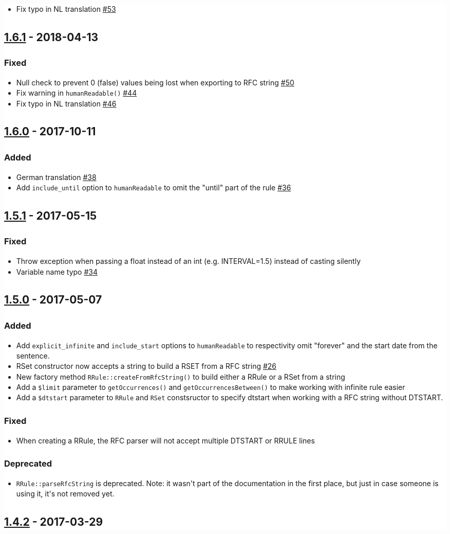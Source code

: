 - Fix typo in NL translation [#53](https://github.com/rlanvin/php-rrule/issues/53)

## [1.6.1] - 2018-04-13

### Fixed

- Null check to prevent 0 (false) values being lost when exporting to RFC string [#50](https://github.com/rlanvin/php-rrule/pull/50)
- Fix warning in `humanReadable()` [#44](https://github.com/rlanvin/php-rrule/pull/44)
- Fix typo in NL translation [#46](https://github.com/rlanvin/php-rrule/pull/46)

## [1.6.0] - 2017-10-11

### Added

- German translation [#38](https://github.com/rlanvin/php-rrule/pull/38)
- Add `include_until` option to `humanReadable` to omit the "until" part of the rule [#36](https://github.com/rlanvin/php-rrule/pull/36)

## [1.5.1] - 2017-05-15
### Fixed

- Throw exception when passing a float instead of an int (e.g. INTERVAL=1.5) instead of casting silently
- Variable name typo [#34](https://github.com/rlanvin/php-rrule/issues/34)

## [1.5.0] - 2017-05-07

### Added

- Add `explicit_infinite` and `include_start` options to `humanReadable` to respectivity omit "forever" and the start date from the sentence.
- RSet constructor now accepts a string to build a RSET from a RFC string [#26](https://github.com/rlanvin/php-rrule/issues/26)
- New factory method `RRule::createFromRfcString()` to build either a RRule or a RSet from a string
- Add a `$limit` parameter to `getOccurrences()` and `getOccurrencesBetween()` to make working with infinite rule easier
- Add a `$dtstart` parameter to `RRule` and `RSet` constsructor to specify dtstart when working with a RFC string without DTSTART.

### Fixed

- When creating a RRule, the RFC parser will not accept multiple DTSTART or RRULE lines

### Deprecated

- `RRule::parseRfcString` is deprecated. Note: it wasn't part of the documentation in the first place, but just in case someone is using it, it's not removed yet.

## [1.4.2] - 2017-03-29


[Unreleased]: https://github.com/rlanvin/php-rrule/compare/v2.3.1...HEAD
[2.3.1]: https://github.com/rlanvin/php-rrule/compare/v2.3.0...v2.3.1
[2.3.0]: https://github.com/rlanvin/php-rrule/compare/v2.2.2...v2.3.0
[2.2.2]: https://github.com/rlanvin/php-rrule/compare/v2.2.1...v2.2.2
[2.2.1]: https://github.com/rlanvin/php-rrule/compare/v2.2.0...v2.2.1
[2.2.0]: https://github.com/rlanvin/php-rrule/compare/v2.1.0...v2.2.0
[2.1.0]: https://github.com/rlanvin/php-rrule/compare/v2.0.0...v2.1.0
[2.0.0]: https://github.com/rlanvin/php-rrule/compare/v2.0.0-rc1...v2.0.0
[2.0.0-rc1]: https://github.com/rlanvin/php-rrule/compare/v1.6.3...v2.0.0-rc1
[1.6.3]: https://github.com/rlanvin/php-rrule/compare/v1.6.2...v1.6.3
[1.6.2]: https://github.com/rlanvin/php-rrule/compare/v1.6.1...v1.6.2
[1.6.1]: https://github.com/rlanvin/php-rrule/compare/v1.6.0...v1.6.1
[1.6.0]: https://github.com/rlanvin/php-rrule/compare/v1.5.1...v1.6.0
[1.5.1]: https://github.com/rlanvin/php-rrule/compare/v1.5.0...v1.5.1
[1.5.0]: https://github.com/rlanvin/php-rrule/compare/v1.4.2...v1.5.0
[1.4.2]: https://github.com/rlanvin/php-rrule/compare/v1.4.1...v1.4.2
[1.4.1]: https://github.com/rlanvin/php-rrule/compare/v1.4.0...v1.4.1
[1.4.0]: https://github.com/rlanvin/php-rrule/compare/v1.3.1...v1.4.0
[1.3.1]: https://github.com/rlanvin/php-rrule/compare/v1.3.0...v1.3.1
[1.3.0]: https://github.com/rlanvin/php-rrule/compare/v1.2.0...v1.3.0
[1.2.0]: https://github.com/rlanvin/php-rrule/compare/v1.1.0...v1.2.0
[1.1.0]: https://github.com/rlanvin/php-rrule/compare/v1.0.1...v1.1.0
[1.0.1]: https://github.com/rlanvin/php-rrule/compare/v1.0.0...v1.0.1